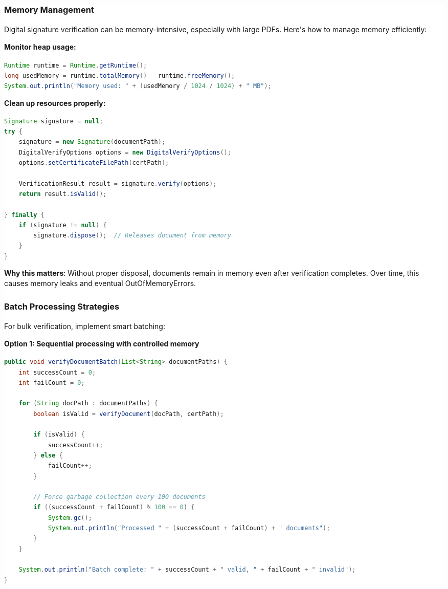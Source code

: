 ### Memory Management

Digital signature verification can be memory-intensive, especially with large PDFs. Here's how to manage memory efficiently:

**Monitor heap usage:**
```java
Runtime runtime = Runtime.getRuntime();
long usedMemory = runtime.totalMemory() - runtime.freeMemory();
System.out.println("Memory used: " + (usedMemory / 1024 / 1024) + " MB");
```

**Clean up resources properly:**
```java
Signature signature = null;
try {
    signature = new Signature(documentPath);
    DigitalVerifyOptions options = new DigitalVerifyOptions();
    options.setCertificateFilePath(certPath);
    
    VerificationResult result = signature.verify(options);
    return result.isValid();
    
} finally {
    if (signature != null) {
        signature.dispose();  // Releases document from memory
    }
}
```

**Why this matters**: Without proper disposal, documents remain in memory even after verification completes. Over time, this causes memory leaks and eventual OutOfMemoryErrors.

### Batch Processing Strategies

For bulk verification, implement smart batching:

**Option 1: Sequential processing with controlled memory**
```java
public void verifyDocumentBatch(List<String> documentPaths) {
    int successCount = 0;
    int failCount = 0;
    
    for (String docPath : documentPaths) {
        boolean isValid = verifyDocument(docPath, certPath);
        
        if (isValid) {
            successCount++;
        } else {
            failCount++;
        }
        
        // Force garbage collection every 100 documents
        if ((successCount + failCount) % 100 == 0) {
            System.gc();
            System.out.println("Processed " + (successCount + failCount) + " documents");
        }
    }
    
    System.out.println("Batch complete: " + successCount + " valid, " + failCount + " invalid");
}
```
